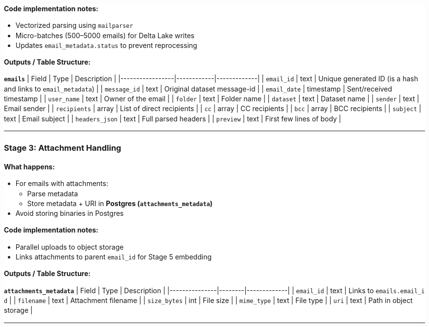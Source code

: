 **Code implementation notes:**
- Vectorized parsing using `mailparser`
- Micro-batches (500–5000 emails) for Delta Lake writes
- Updates `email_metadata.status` to prevent reprocessing

**Outputs / Table Structure:**

**`emails`**
| Field            | Type       | Description |
|-----------------|------------|-------------|
| `email_id`       | text       | Unique generated ID (is a hash and links to `email_metadata`) |
| `message_id`     | text       | Original dataset message-id |
| `email_date`     | timestamp  | Sent/received timestamp |
| `user_name`      | text       | Owner of the email |
| `folder`         | text       | Folder name |
| `dataset`        | text       | Dataset name |
| `sender`         | text       | Email sender |
| `recipients`     | array     | List of direct recipients |
| `cc`             | array     | CC recipients |
| `bcc`            | array     | BCC recipients |
| `subject`        | text       | Email subject |
| `headers_json`   | text       | Full parsed headers |
| `preview`        | text       | First few lines of body |

---

### Stage 3: Attachment Handling
**What happens:**
- For emails with attachments:
  - Parse metadata
  - Store metadata + URI in **Postgres (`attachments_metadata`)**
- Avoid storing binaries in Postgres

**Code implementation notes:**
- Parallel uploads to object storage
- Links attachments to parent `email_id` for Stage 5 embedding

**Outputs / Table Structure:**

**`attachments_metadata`**
| Field         | Type   | Description |
|---------------|--------|-------------|
| `email_id`    | text   | Links to `emails.email_id` |
| `filename`    | text   | Attachment filename |
| `size_bytes`  | int    | File size |
| `mime_type`   | text   | File type |
| `uri`         | text   | Path in object storage |

---